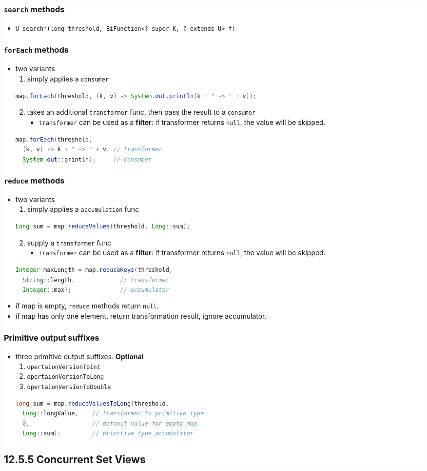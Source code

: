 ### `search` methods

- `U search*(long threshold, BiFunction<? super K, ? extends U> f)`

### `forEach` methods

- two variants
  1. simply applies a `consumer`
  ```Java
  map.forEach(threshold, (k, v) -> System.out.println(k + " -> " + v));
  ```
  2. takes an additional `transformer` func, then pass the result to a `consumer`
     - `transformer` can be used as a **filter**: if transformer returns `null`, the value will be skipped.
  ```Java
  map.forEach(threshold,
    (k, v) -> k + " -> " + v, // transformer
    System.out::println);     // consumer
  ```

### `reduce` methods

- two variants
  1. simply applies a `accumulation` func
  ```Java
  Long sum = map.reduceValues(threshold, Long::sum);
  ```
  2. supply a `transformer` func
     - `transformer` can be used as a **filter**: if transformer returns `null`, the value will be skipped.
  ```Java
  Integer maxLength = map.reduceKeys(threshold,
    String::length,             // transformer
    Integer::max);              // accumulator
  ```
- if map is empty, `reduce` methods return `null`.
- if map has only one element, return transformation result, ignore accumulator.

### Primitive output suffixes

- three primitive output suffixes. **Optional**
  1. `opertaionVersionToInt`
  1. `opertaionVersionToLong`
  1. `opertaionVersionToDouble`
  ```Java
  long sum = map.reduceValuesToLong(threshold,
    Long::longValue,    // transformer to primitive type
    0,                  // default value for empty map
    Long::sum);         // primitive type accumulator
  ```

## 12.5.5 Concurrent Set Views
